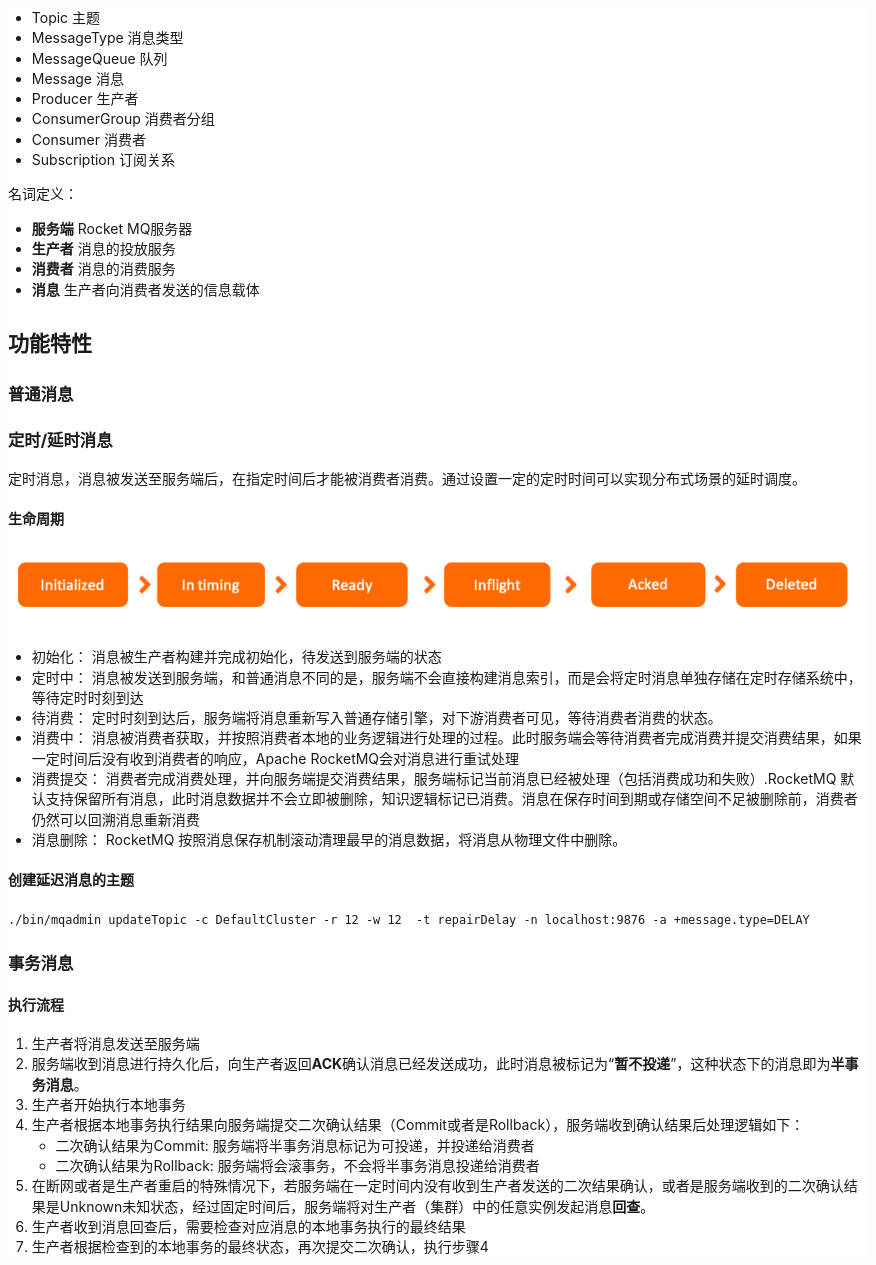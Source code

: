 - Topic 主题
- MessageType 消息类型
- MessageQueue 队列
- Message 消息
- Producer 生产者
- ConsumerGroup 消费者分组
- Consumer 消费者
- Subscription 订阅关系

名词定义：
- **服务端** Rocket MQ服务器
- **生产者** 消息的投放服务
- **消费者** 消息的消费服务
- **消息**   生产者向消费者发送的信息载体


## 功能特性


### 普通消息

### 定时/延时消息

定时消息，消息被发送至服务端后，在指定时间后才能被消费者消费。通过设置一定的定时时间可以实现分布式场景的延时调度。

#### 生命周期

![](/assets/notes/mq/rocket-dealy-message-lifecycle-01.png)

- 初始化： 消息被生产者构建并完成初始化，待发送到服务端的状态
- 定时中： 消息被发送到服务端，和普通消息不同的是，服务端不会直接构建消息索引，而是会将定时消息单独存储在定时存储系统中，等待定时时刻到达
- 待消费： 定时时刻到达后，服务端将消息重新写入普通存储引擎，对下游消费者可见，等待消费者消费的状态。
- 消费中： 消息被消费者获取，并按照消费者本地的业务逻辑进行处理的过程。此时服务端会等待消费者完成消费并提交消费结果，如果一定时间后没有收到消费者的响应，Apache RocketMQ会对消息进行重试处理
- 消费提交： 消费者完成消费处理，并向服务端提交消费结果，服务端标记当前消息已经被处理（包括消费成功和失败）.RocketMQ 默认支持保留所有消息，此时消息数据并不会立即被删除，知识逻辑标记已消费。消息在保存时间到期或存储空间不足被删除前，消费者仍然可以回溯消息重新消费
- 消息删除： RocketMQ 按照消息保存机制滚动清理最早的消息数据，将消息从物理文件中删除。

#### 创建延迟消息的主题

```shell
./bin/mqadmin updateTopic -c DefaultCluster -r 12 -w 12  -t repairDelay -n localhost:9876 -a +message.type=DELAY
```

### 事务消息

#### 执行流程
1. 生产者将消息发送至服务端
2. 服务端收到消息进行持久化后，向生产者返回**ACK**确认消息已经发送成功，此时消息被标记为“**暂不投递**”，这种状态下的消息即为**半事务消息**。
3. 生产者开始执行本地事务
4. 生产者根据本地事务执行结果向服务端提交二次确认结果（Commit或者是Rollback），服务端收到确认结果后处理逻辑如下：
    - 二次确认结果为Commit:  服务端将半事务消息标记为可投递，并投递给消费者
    - 二次确认结果为Rollback: 服务端将会滚事务，不会将半事务消息投递给消费者
5. 在断网或者是生产者重启的特殊情况下，若服务端在一定时间内没有收到生产者发送的二次结果确认，或者是服务端收到的二次确认结果是Unknown未知状态，经过固定时间后，服务端将对生产者（集群）中的任意实例发起消息**回查**。
6. 生产者收到消息回查后，需要检查对应消息的本地事务执行的最终结果
7. 生产者根据检查到的本地事务的最终状态，再次提交二次确认，执行步骤4
